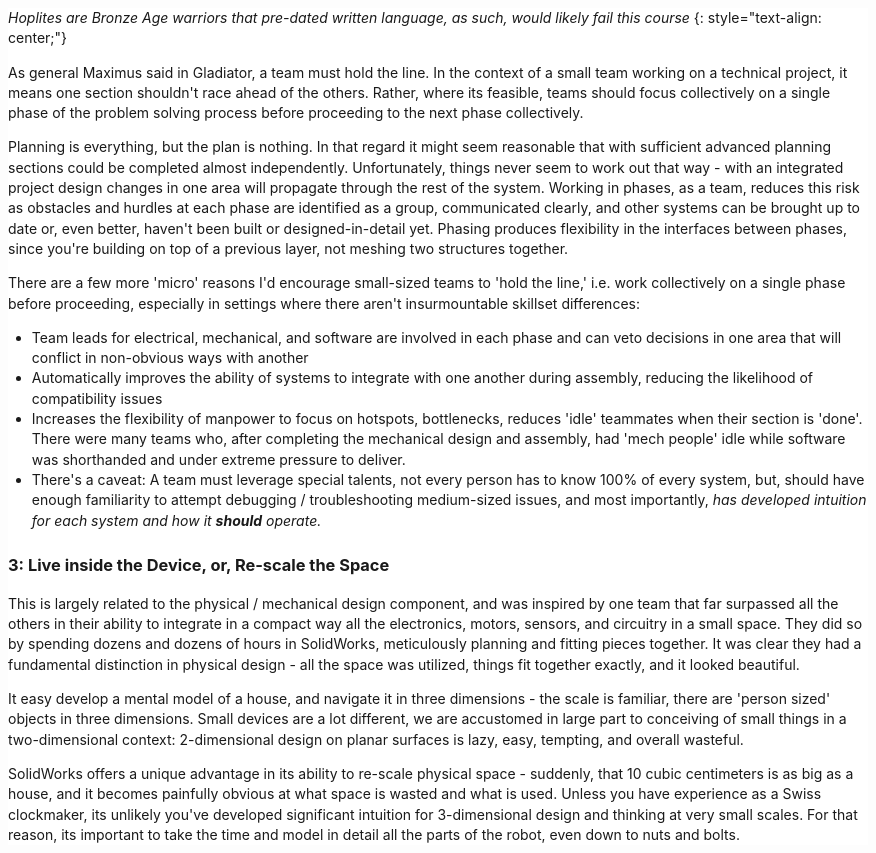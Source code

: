 *Hoplites are Bronze Age warriors that pre-dated written language, as such, would likely fail this course*
{: style="text-align: center;"}

As general Maximus said in Gladiator, a team must hold the line. In the context of a small team working on a technical project, it means one section shouldn't race ahead of the others. Rather, where its feasible, teams should focus collectively on a single phase of the problem solving process before proceeding to the next phase collectively. 

Planning is everything, but the plan is nothing. In that regard it might seem reasonable that with sufficient advanced planning sections could be completed almost independently. Unfortunately, things never seem to work out that way - with an integrated project design changes in one area will propagate through the rest of the system. Working in phases, as a team, reduces this risk as obstacles and hurdles at each phase are identified as a group, communicated clearly, and other systems can be brought up to date or, even better, haven't been built or designed-in-detail yet. Phasing produces flexibility in the interfaces between phases, since you're building on top of a previous layer, not meshing two structures together.

There are a few more 'micro' reasons I'd encourage small-sized teams to 'hold the line,' i.e. work collectively on a single phase before proceeding, especially in settings where there aren't insurmountable skillset differences:

- Team leads for electrical, mechanical, and software are involved in each phase and can veto decisions in one area that will conflict in non-obvious ways with another
- Automatically improves the ability of systems to integrate with one another during assembly, reducing the likelihood of compatibility issues
- Increases the flexibility of manpower to focus on hotspots, bottlenecks, reduces 'idle' teammates when their section is 'done'. There were many teams who, after completing the mechanical design and assembly, had 'mech people' idle while software was shorthanded and under extreme pressure to deliver. 
- There's a caveat: A team must leverage special talents, not every person has to know 100% of every system, but, should have enough familiarity to attempt debugging / troubleshooting medium-sized issues, and most importantly, *has developed intuition for each system and how it **should** operate.*


### 3: Live inside the Device, or, Re-scale the Space

This is largely related to the physical / mechanical design component, and was inspired by one team that far surpassed all the others in their ability to integrate in a compact way all the electronics, motors, sensors, and circuitry in a small space. They did so by spending dozens and dozens of hours in SolidWorks, meticulously planning and fitting pieces together. It was clear they had a fundamental distinction in physical design - all the space was utilized, things fit together exactly, and it looked beautiful. 

 It easy develop a mental model of a house, and navigate it in three dimensions - the scale is familiar, there are 'person sized' objects in three dimensions. Small devices are a lot different, we are accustomed in large part to conceiving of small things in a two-dimensional context: 2-dimensional design on planar surfaces is lazy, easy, tempting, and overall wasteful. 

 SolidWorks offers a unique advantage in its ability to re-scale physical space - suddenly, that 10 cubic centimeters is as big as a house, and it becomes painfully obvious at what space is wasted and what is used. Unless you have experience as a Swiss clockmaker, its unlikely you've developed significant intuition for 3-dimensional design and thinking at very small scales. For that reason, its important to take the time and model in detail all the parts of the robot, even down to nuts and bolts. 
